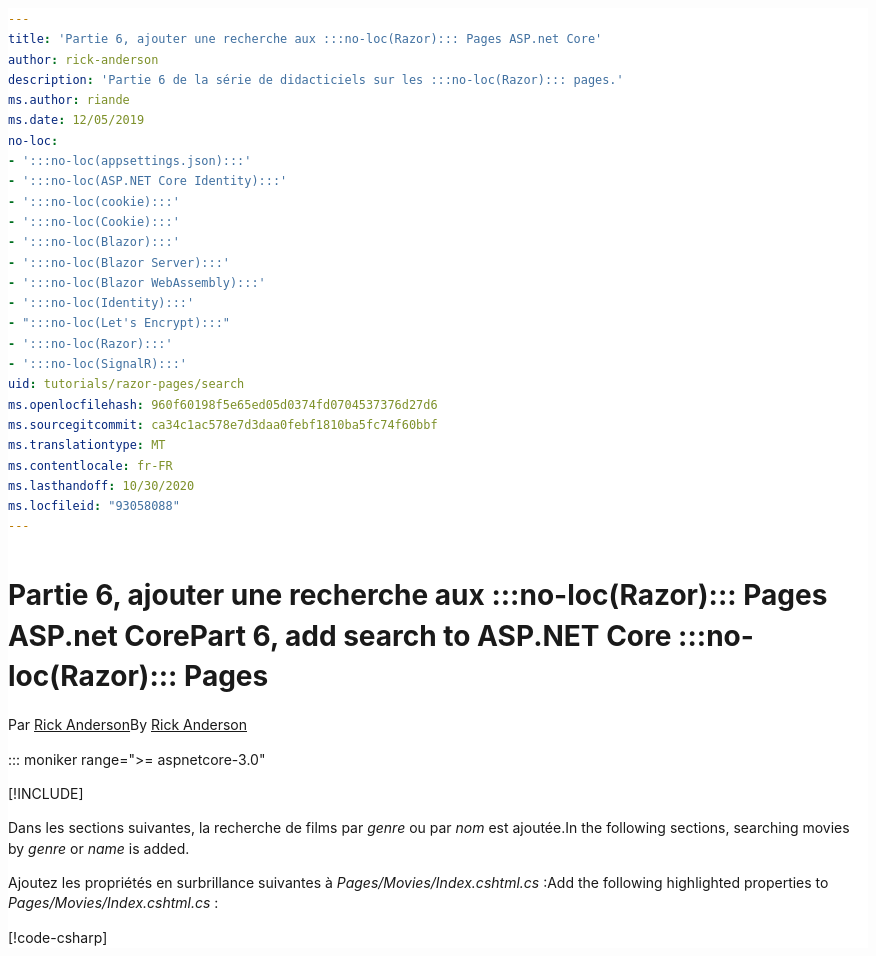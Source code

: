 ```yaml
---
title: 'Partie 6, ajouter une recherche aux :::no-loc(Razor)::: Pages ASP.net Core'
author: rick-anderson
description: 'Partie 6 de la série de didacticiels sur les :::no-loc(Razor)::: pages.'
ms.author: riande
ms.date: 12/05/2019
no-loc:
- ':::no-loc(appsettings.json):::'
- ':::no-loc(ASP.NET Core Identity):::'
- ':::no-loc(cookie):::'
- ':::no-loc(Cookie):::'
- ':::no-loc(Blazor):::'
- ':::no-loc(Blazor Server):::'
- ':::no-loc(Blazor WebAssembly):::'
- ':::no-loc(Identity):::'
- ":::no-loc(Let's Encrypt):::"
- ':::no-loc(Razor):::'
- ':::no-loc(SignalR):::'
uid: tutorials/razor-pages/search
ms.openlocfilehash: 960f60198f5e65ed05d0374fd0704537376d27d6
ms.sourcegitcommit: ca34c1ac578e7d3daa0febf1810ba5fc74f60bbf
ms.translationtype: MT
ms.contentlocale: fr-FR
ms.lasthandoff: 10/30/2020
ms.locfileid: "93058088"
---
```

# <a name="part-6-add-search-to-aspnet-core-no-locrazor-pages"></a><span data-ttu-id="f7e9e-103">Partie 6, ajouter une recherche aux :::no-loc(Razor)::: Pages ASP.net Core</span><span class="sxs-lookup"><span data-stu-id="f7e9e-103">Part 6, add search to ASP.NET Core :::no-loc(Razor)::: Pages</span></span>

<span data-ttu-id="f7e9e-104">Par [Rick Anderson](https://twitter.com/RickAndMSFT)</span><span class="sxs-lookup"><span data-stu-id="f7e9e-104">By [Rick Anderson](https://twitter.com/RickAndMSFT)</span></span>

::: moniker range=">= aspnetcore-3.0"

[!INCLUDE[](~/includes/rp/download.md)]

<span data-ttu-id="f7e9e-105">Dans les sections suivantes, la recherche de films par *genre* ou par *nom* est ajoutée.</span><span class="sxs-lookup"><span data-stu-id="f7e9e-105">In the following sections, searching movies by *genre* or *name* is added.</span></span>

<span data-ttu-id="f7e9e-106">Ajoutez les propriétés en surbrillance suivantes à *Pages/Movies/Index.cshtml.cs* :</span><span class="sxs-lookup"><span data-stu-id="f7e9e-106">Add the following highlighted properties to *Pages/Movies/Index.cshtml.cs* :</span></span>

[!code-csharp[](razor-pages-start/sample/:::no-loc(Razor):::PagesMovie30/Pages/Movies/Index.cshtml.cs?name=snippet_newProps&highlight=11-999)]
